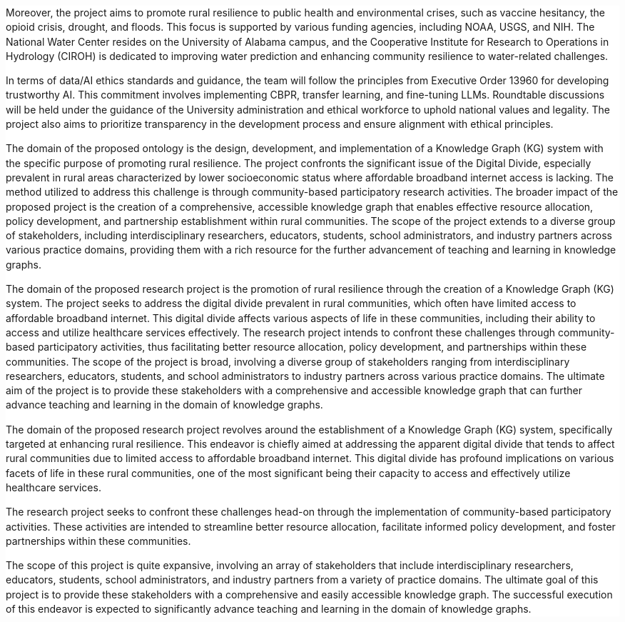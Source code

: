 Moreover, the project aims to promote rural resilience to public health and environmental crises, such as vaccine hesitancy, the opioid crisis, drought, and floods. This focus is supported by various funding agencies, including NOAA, USGS, and NIH. The National Water Center resides on the University of Alabama campus, and the Cooperative Institute for Research to Operations in Hydrology (CIROH) is dedicated to improving water prediction and enhancing community resilience to water-related challenges.

In terms of data/AI ethics standards and guidance, the team will follow the principles from Executive Order 13960 for developing trustworthy AI. This commitment involves implementing CBPR, transfer learning, and fine-tuning LLMs. Roundtable discussions will be held under the guidance of the University administration and ethical workforce to uphold national values and legality. The project also aims to prioritize transparency in the development process and ensure alignment with ethical principles.

The domain of the proposed ontology is the design, development, and implementation of a Knowledge Graph (KG) system with the specific purpose of promoting rural resilience. The project confronts the significant issue of the Digital Divide, especially prevalent in rural areas characterized by lower socioeconomic status where affordable broadband internet access is lacking. The method utilized to address this challenge is through community-based participatory research activities. The broader impact of the proposed project is the creation of a comprehensive, accessible knowledge graph that enables effective resource allocation, policy development, and partnership establishment within rural communities. The scope of the project extends to a diverse group of stakeholders, including interdisciplinary researchers, educators, students, school administrators, and industry partners across various practice domains, providing them with a rich resource for the further advancement of teaching and learning in knowledge graphs.

The domain of the proposed research project is the promotion of rural resilience through the creation of a Knowledge Graph (KG) system. The project seeks to address the digital divide prevalent in rural communities, which often have limited access to affordable broadband internet. This digital divide affects various aspects of life in these communities, including their ability to access and utilize healthcare services effectively. The research project intends to confront these challenges through community-based participatory activities, thus facilitating better resource allocation, policy development, and partnerships within these communities. The scope of the project is broad, involving a diverse group of stakeholders ranging from interdisciplinary researchers, educators, students, and school administrators to industry partners across various practice domains. The ultimate aim of the project is to provide these stakeholders with a comprehensive and accessible knowledge graph that can further advance teaching and learning in the domain of knowledge graphs.

The domain of the proposed research project revolves around the establishment of a Knowledge Graph (KG) system, specifically targeted at enhancing rural resilience. This endeavor is chiefly aimed at addressing the apparent digital divide that tends to affect rural communities due to limited access to affordable broadband internet. This digital divide has profound implications on various facets of life in these rural communities, one of the most significant being their capacity to access and effectively utilize healthcare services.

The research project seeks to confront these challenges head-on through the implementation of community-based participatory activities. These activities are intended to streamline better resource allocation, facilitate informed policy development, and foster partnerships within these communities. 

The scope of this project is quite expansive, involving an array of stakeholders that include interdisciplinary researchers, educators, students, school administrators, and industry partners from a variety of practice domains. The ultimate goal of this project is to provide these stakeholders with a comprehensive and easily accessible knowledge graph. The successful execution of this endeavor is expected to significantly advance teaching and learning in the domain of knowledge graphs. 
